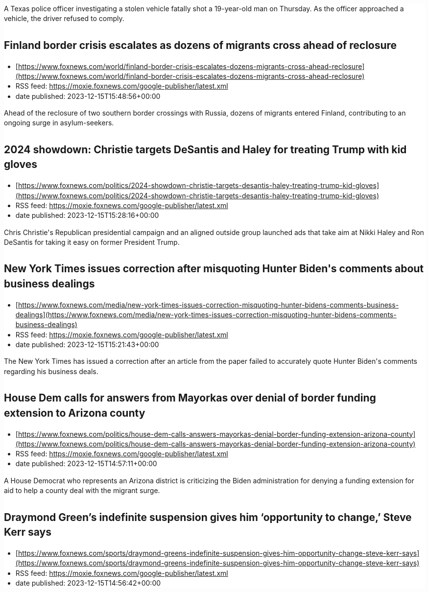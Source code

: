 A Texas police officer investigating a stolen vehicle fatally shot a 19-year-old man on Thursday. As the officer approached a vehicle, the driver refused to comply.

## Finland border crisis escalates as dozens of migrants cross ahead of reclosure
 - [https://www.foxnews.com/world/finland-border-crisis-escalates-dozens-migrants-cross-ahead-reclosure](https://www.foxnews.com/world/finland-border-crisis-escalates-dozens-migrants-cross-ahead-reclosure)
 - RSS feed: https://moxie.foxnews.com/google-publisher/latest.xml
 - date published: 2023-12-15T15:48:56+00:00

Ahead of the reclosure of two southern border crossings with Russia, dozens of migrants entered Finland, contributing to an ongoing surge in asylum-seekers.

## 2024 showdown: Christie targets DeSantis and Haley for treating Trump with kid gloves
 - [https://www.foxnews.com/politics/2024-showdown-christie-targets-desantis-haley-treating-trump-kid-gloves](https://www.foxnews.com/politics/2024-showdown-christie-targets-desantis-haley-treating-trump-kid-gloves)
 - RSS feed: https://moxie.foxnews.com/google-publisher/latest.xml
 - date published: 2023-12-15T15:28:16+00:00

Chris Christie&apos;s Republican presidential campaign and an aligned outside group launched ads that take aim at Nikki Haley and Ron DeSantis for taking it easy on former President Trump.

## New York Times issues correction after misquoting Hunter Biden's comments about business dealings
 - [https://www.foxnews.com/media/new-york-times-issues-correction-misquoting-hunter-bidens-comments-business-dealings](https://www.foxnews.com/media/new-york-times-issues-correction-misquoting-hunter-bidens-comments-business-dealings)
 - RSS feed: https://moxie.foxnews.com/google-publisher/latest.xml
 - date published: 2023-12-15T15:21:43+00:00

The New York Times has issued a correction after an article from the paper failed to accurately quote Hunter Biden&apos;s comments regarding his business deals.

## House Dem calls for answers from Mayorkas over denial of border funding extension to Arizona county
 - [https://www.foxnews.com/politics/house-dem-calls-answers-mayorkas-denial-border-funding-extension-arizona-county](https://www.foxnews.com/politics/house-dem-calls-answers-mayorkas-denial-border-funding-extension-arizona-county)
 - RSS feed: https://moxie.foxnews.com/google-publisher/latest.xml
 - date published: 2023-12-15T14:57:11+00:00

A House Democrat who represents an Arizona district is criticizing the Biden administration for denying a funding extension for aid to help a county deal with the migrant surge.

## Draymond Green’s indefinite suspension gives him ‘opportunity to change,’ Steve Kerr says
 - [https://www.foxnews.com/sports/draymond-greens-indefinite-suspension-gives-him-opportunity-change-steve-kerr-says](https://www.foxnews.com/sports/draymond-greens-indefinite-suspension-gives-him-opportunity-change-steve-kerr-says)
 - RSS feed: https://moxie.foxnews.com/google-publisher/latest.xml
 - date published: 2023-12-15T14:56:42+00:00
